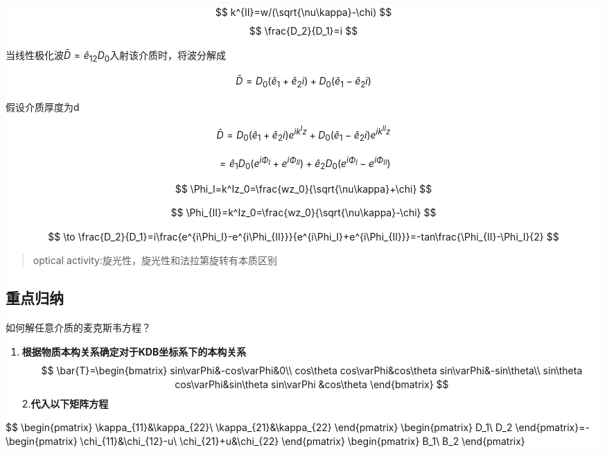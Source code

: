 $$
k^{II}=w/(\sqrt{\nu\kappa}-\chi)
$$
$$
\frac{D_2}{D_1}=i
$$

当线性极化波$\bar D=\hat{e}_12D_0$入射该介质时，将波分解成

$$
\bar D=D_0(\hat{e}_1+\hat{e}_2i)+D_0(\hat{e}_1-\hat{e}_2i)
$$

假设介质厚度为d

$$
\bar D=D_0(\hat{e}_1+\hat{e}_2i)e^{ik^Iz}+D_0(\hat{e}_1-\hat{e}_2i)e^{ik^{II}z}
$$

$$
=\hat{e}_1D_0(e^{i\Phi_I}+e^{i\Phi_{II}})+\hat{e}_2D_0(e^{i\Phi_I}-e^{i\Phi_{II}})
$$

$$
\Phi_I=k^Iz_0=\frac{wz_0}{\sqrt{\nu\kappa}+\chi}
$$

$$
\Phi_{II}=k^Iz_0=\frac{wz_0}{\sqrt{\nu\kappa}-\chi}
$$

$$
\to \frac{D_2}{D_1}=i\frac{e^{i\Phi_I}-e^{i\Phi_{II}}}{e^{i\Phi_I}+e^{i\Phi_{II}}}=-tan\frac{\Phi_{II}-\Phi_I}{2}
$$

> optical activity:旋光性，旋光性和法拉第旋转有本质区别


## 重点归纳
如何解任意介质的麦克斯韦方程？
1. **根据物质本构关系确定对于KDB坐标系下的本构关系**
$$
\bar{T}=\begin{bmatrix}
sin\varPhi&-cos\varPhi&0\\
cos\theta cos\varPhi&cos\theta sin\varPhi&-sin\theta\\
sin\theta cos\varPhi&sin\theta sin\varPhi &cos\theta
\end{bmatrix}
$$
2.**代入以下矩阵方程**

$$
        \begin{pmatrix}
        \kappa_{11}&\kappa_{22}\\
        \kappa_{21}&\kappa_{22}
        \end{pmatrix}
        \begin{pmatrix}
        D_1\\
        D_2
        \end{pmatrix}=-
        \begin{pmatrix}
        \chi_{11}&\chi_{12}-u\\
        \chi_{21}+u&\chi_{22}
        \end{pmatrix}
        \begin{pmatrix}
        B_1\\
        B_2
        \end{pmatrix}